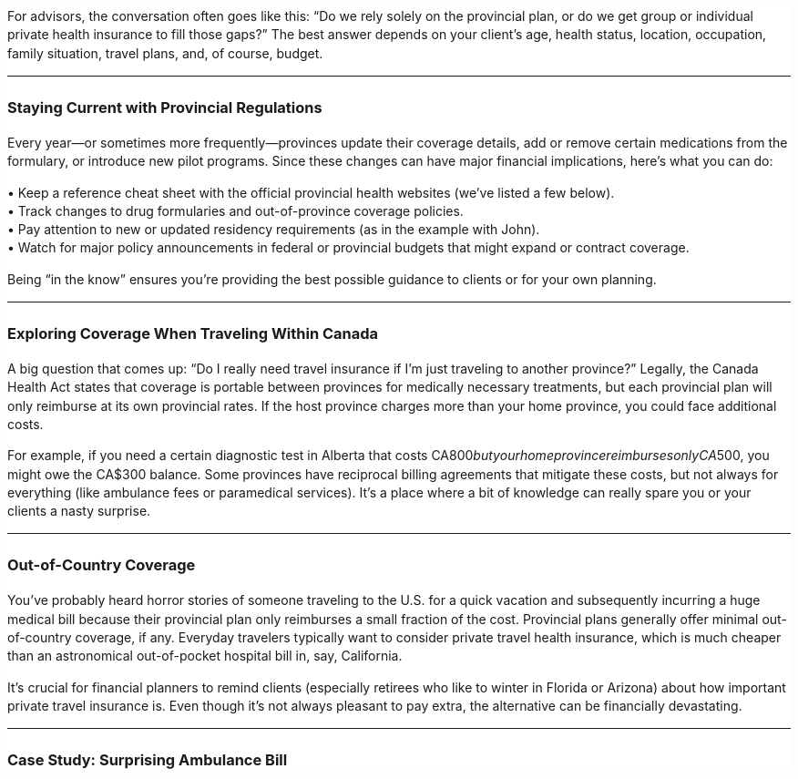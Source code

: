 For advisors, the conversation often goes like this: “Do we rely solely on the provincial plan, or do we get group or individual private health insurance to fill those gaps?” The best answer depends on your client’s age, health status, location, occupation, family situation, travel plans, and, of course, budget.


---
### Staying Current with Provincial Regulations

Every year—or sometimes more frequently—provinces update their coverage details, add or remove certain medications from the formulary, or introduce new pilot programs. Since these changes can have major financial implications, here’s what you can do:

• Keep a reference cheat sheet with the official provincial health websites (we’ve listed a few below).  
• Track changes to drug formularies and out-of-province coverage policies.  
• Pay attention to new or updated residency requirements (as in the example with John).  
• Watch for major policy announcements in federal or provincial budgets that might expand or contract coverage.

Being “in the know” ensures you’re providing the best possible guidance to clients or for your own planning.

---

### Exploring Coverage When Traveling Within Canada

A big question that comes up: “Do I really need travel insurance if I’m just traveling to another province?” Legally, the Canada Health Act states that coverage is portable between provinces for medically necessary treatments, but each provincial plan will only reimburse at its own provincial rates. If the host province charges more than your home province, you could face additional costs.

For example, if you need a certain diagnostic test in Alberta that costs CA$800 but your home province reimburses only CA$500, you might owe the CA$300 balance. Some provinces have reciprocal billing agreements that mitigate these costs, but not always for everything (like ambulance fees or paramedical services). It’s a place where a bit of knowledge can really spare you or your clients a nasty surprise.

---

### Out-of-Country Coverage

You’ve probably heard horror stories of someone traveling to the U.S. for a quick vacation and subsequently incurring a huge medical bill because their provincial plan only reimburses a small fraction of the cost. Provincial plans generally offer minimal out-of-country coverage, if any. Everyday travelers typically want to consider private travel health insurance, which is much cheaper than an astronomical out-of-pocket hospital bill in, say, California.

It’s crucial for financial planners to remind clients (especially retirees who like to winter in Florida or Arizona) about how important private travel insurance is. Even though it’s not always pleasant to pay extra, the alternative can be financially devastating.

---

### Case Study: Surprising Ambulance Bill
